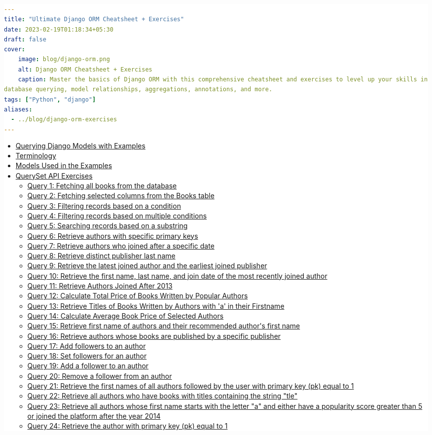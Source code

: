 ```yaml
---
title: "Ultimate Django ORM Cheatsheet + Exercises"
date: 2023-02-19T01:18:34+05:30
draft: false
cover: 
    image: blog/django-orm.png
    alt: Django ORM Cheatsheet + Exercises
    caption: Master the basics of Django ORM with this comprehensive cheatsheet and exercises to level up your skills in database querying, model relationships, aggregations, annotations, and more. 
tags: ["Python", "django"]
aliases: 
  - ../blog/django-orm-exercises
---
```


- [Querying Django Models with Examples](#querying-django-models-with-examples)
- [Terminology](#terminology)
- [Models Used in the Examples](#models-used-in-the-examples)
- [QuerySet API Exercises](#queryset-api-exercises)
  - [Query 1: Fetching all books from the database](#query-1-fetching-all-books-from-the-database)
  - [Query 2: Fetching selected columns from the Books table](#query-2-fetching-selected-columns-from-the-books-table)
  - [Query 3: Filtering records based on a condition](#query-3-filtering-records-based-on-a-condition)
  - [Query 4: Filtering records based on multiple conditions](#query-4-filtering-records-based-on-multiple-conditions)
  - [Query 5: Searching records based on a substring](#query-5-searching-records-based-on-a-substring)
  - [Query 6: Retrieve authors with specific primary keys](#query-6-retrieve-authors-with-specific-primary-keys)
  - [Query 7: Retrieve authors who joined after a specific date](#query-7-retrieve-authors-who-joined-after-a-specific-date)
  - [Query 8: Retrieve distinct publisher last name](#query-8-retrieve-distinct-publisher-last-name)
  - [Query 9: Retrieve the latest joined author and the earliest joined publisher](#query-9-retrieve-the-latest-joined-author-and-the-earliest-joined-publisher)
  - [Query 10: Retrieve the first name, last name, and join date of the most recently joined author](#query-10-retrieve-the-first-name-last-name-and-join-date-of-the-most-recently-joined-author)
  - [Query 11: Retrieve Authors Joined After 2013](#query-11-retrieve-authors-joined-after-2013)
  - [Query 12: Calculate Total Price of Books Written by Popular Authors](#query-12-calculate-total-price-of-books-written-by-popular-authors)
  - [Query 13: Retrieve Titles of Books Written by Authors with 'a' in their Firstname](#query-13-retrieve-titles-of-books-written-by-authors-with-a-in-their-firstname)
  - [Query 14: Calculate Average Book Price of Selected Authors](#query-14-calculate-average-book-price-of-selected-authors)
  - [Query 15: Retrieve first name of authors and their recommended author's first name](#query-15-retrieve-first-name-of-authors-and-their-recommended-authors-first-name)
  - [Query 16: Retrieve authors whose books are published by a specific publisher](#query-16-retrieve-authors-whose-books-are-published-by-a-specific-publisher)
  - [Query 17: Add followers to an author](#query-17-add-followers-to-an-author)
  - [Query 18: Set followers for an author](#query-18-set-followers-for-an-author)
  - [Query 19: Add a follower to an author](#query-19-add-a-follower-to-an-author)
  - [Query 20: Remove a follower from an author](#query-20-remove-a-follower-from-an-author)
  - [Query 21: Retrieve the first names of all authors followed by the user with primary key (pk) equal to 1](#query-21-retrieve-the-first-names-of-all-authors-followed-by-the-user-with-primary-key-pk-equal-to-1)
  - [Query 22: Retrieve all authors who have books with titles containing the string "tle"](#query-22-retrieve-all-authors-who-have-books-with-titles-containing-the-string-tle)
  - [Query 23: Retrieve all authors whose first name starts with the letter "a" and either have a popularity score greater than 5 or joined the platform after the year 2014](#query-23-retrieve-all-authors-whose-first-name-starts-with-the-letter-a-and-either-have-a-popularity-score-greater-than-5-or-joined-the-platform-after-the-year-2014)
  - [Query 24: Retrieve the author with primary key (pk) equal to 1](#query-24-retrieve-the-author-with-primary-key-pk-equal-to-1)